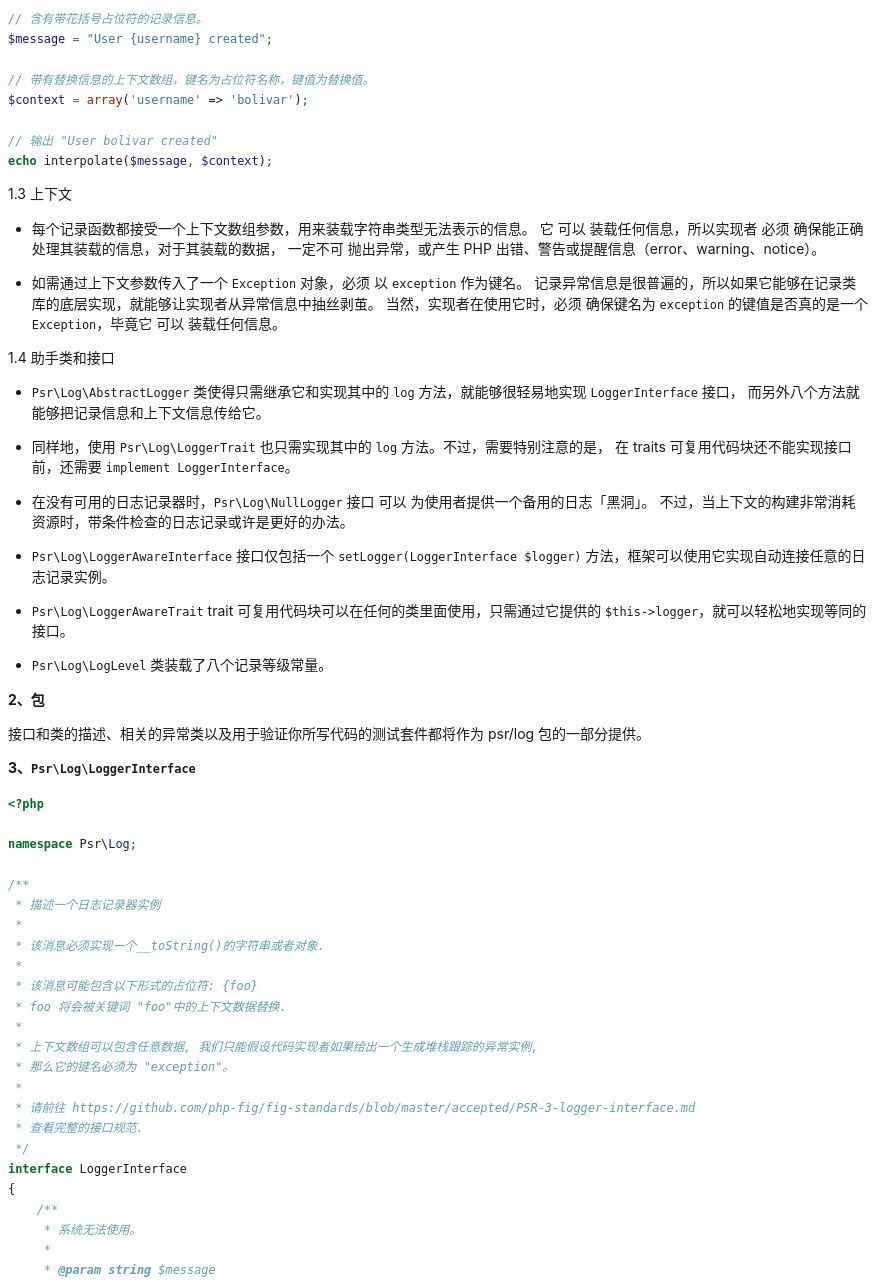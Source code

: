 ```php
// 含有带花括号占位符的记录信息。
$message = "User {username} created";

// 带有替换信息的上下文数组，键名为占位符名称，键值为替换值。
$context = array('username' => 'bolivar');

// 输出 "User bolivar created"
echo interpolate($message, $context);
```

1.3 上下文

* 每个记录函数都接受一个上下文数组参数，用来装载字符串类型无法表示的信息。
它 可以 装载任何信息，所以实现者 必须 确保能正确处理其装载的信息，对于其装载的数据， 
一定不可 抛出异常，或产生 PHP 出错、警告或提醒信息（error、warning、notice）。

* 如需通过上下文参数传入了一个 `Exception` 对象，必须 以 `exception` 作为键名。
记录异常信息是很普遍的，所以如果它能够在记录类库的底层实现，就能够让实现者从异常信息中抽丝剥茧。
当然，实现者在使用它时，必须 确保键名为 `exception` 的键值是否真的是一个 `Exception`，毕竟它 可以 装载任何信息。

1.4 助手类和接口

* `Psr\Log\AbstractLogger` 类使得只需继承它和实现其中的 `log` 方法，就能够很轻易地实现 `LoggerInterface` 接口，
而另外八个方法就能够把记录信息和上下文信息传给它。

* 同样地，使用 `Psr\Log\LoggerTrait` 也只需实现其中的 `log` 方法。不过，需要特别注意的是，
在 traits 可复用代码块还不能实现接口前，还需要 `implement LoggerInterface`。

* 在没有可用的日志记录器时，`Psr\Log\NullLogger` 接口 可以 为使用者提供一个备用的日志「黑洞」。
不过，当上下文的构建非常消耗资源时，带条件检查的日志记录或许是更好的办法。

* `Psr\Log\LoggerAwareInterface` 接口仅包括一个 `setLogger(LoggerInterface $logger)` 方法，框架可以使用它实现自动连接任意的日志记录实例。

* `Psr\Log\LoggerAwareTrait` trait 可复用代码块可以在任何的类里面使用，只需通过它提供的 `$this->logger`，就可以轻松地实现等同的接口。

* `Psr\Log\LogLevel` 类装载了八个记录等级常量。

**2、包**

接口和类的描述、相关的异常类以及用于验证你所写代码的测试套件都将作为 psr/log 包的一部分提供。

**3、`Psr\Log\LoggerInterface`**

```php
<?php

namespace Psr\Log;

/**
 * 描述一个日志记录器实例
 *
 * 该消息必须实现一个__toString()的字符串或者对象.
 *
 * 该消息可能包含以下形式的占位符: {foo}  
 * foo 将会被关键词 "foo"中的上下文数据替换.
 *
 * 上下文数组可以包含任意数据, 我们只能假设代码实现者如果给出一个生成堆栈跟踪的异常实例, 
 * 那么它的键名必须为 "exception"。
 *
 * 请前往 https://github.com/php-fig/fig-standards/blob/master/accepted/PSR-3-logger-interface.md
 * 查看完整的接口规范.
 */
interface LoggerInterface
{
    /**
     * 系统无法使用。
     *
     * @param string $message
```